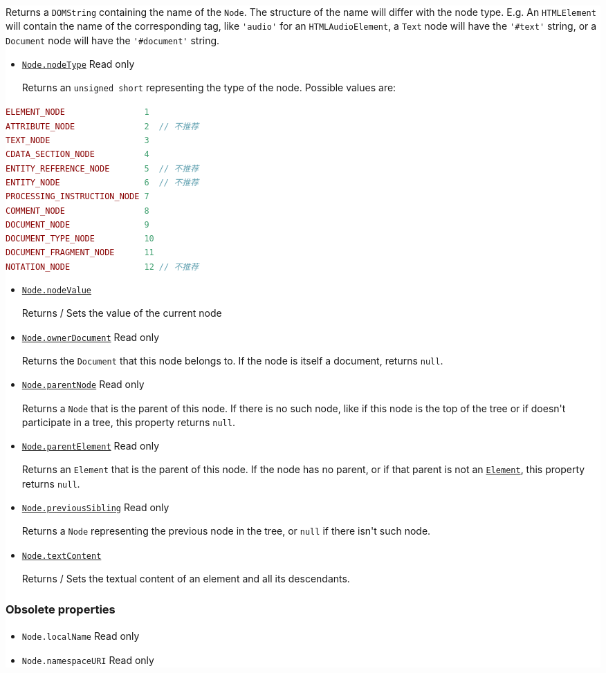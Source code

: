   Returns a `DOMString` containing the name of the `Node`. The structure of the name will differ with the node type. E.g. An `HTMLElement` will contain the name of the corresponding tag, like `'audio'` for an `HTMLAudioElement`, a `Text` node will have the `'#text'` string, or a `Document` node will have the `'#document'` string.

- [`Node.nodeType`](https://developer.mozilla.org/en-US/docs/Web/API/Node/nodeType) Read only

  Returns an `unsigned short` representing the type of the node. Possible values are:

```js
ELEMENT_NODE                1
ATTRIBUTE_NODE              2  // 不推荐
TEXT_NODE                   3
CDATA_SECTION_NODE          4
ENTITY_REFERENCE_NODE       5  // 不推荐
ENTITY_NODE                 6  // 不推荐
PROCESSING_INSTRUCTION_NODE 7
COMMENT_NODE                8
DOCUMENT_NODE               9
DOCUMENT_TYPE_NODE          10
DOCUMENT_FRAGMENT_NODE      11
NOTATION_NODE               12 // 不推荐
```

- [`Node.nodeValue`](https://developer.mozilla.org/en-US/docs/Web/API/Node/nodeValue)

  Returns / Sets the value of the current node

- [`Node.ownerDocument`](https://developer.mozilla.org/en-US/docs/Web/API/Node/ownerDocument) Read only

  Returns the `Document` that this node belongs to. If the node is itself a document, returns `null`.

- [`Node.parentNode`](https://developer.mozilla.org/en-US/docs/Web/API/Node/parentNode) Read only

  Returns a `Node` that is the parent of this node. If there is no such node, like if this node is the top of the tree or if doesn't participate in a tree, this property returns `null`.

- [`Node.parentElement`](https://developer.mozilla.org/en-US/docs/Web/API/Node/parentElement) Read only

  Returns an `Element` that is the parent of this node. If the node has no parent, or if that parent is not an [`Element`](https://developer.mozilla.org/en-US/docs/Web/API/Element), this property returns `null`.

- [`Node.previousSibling`](https://developer.mozilla.org/en-US/docs/Web/API/Node/previousSibling) Read only

  Returns a `Node` representing the previous node in the tree, or `null` if there isn't such node.

- [`Node.textContent`](https://developer.mozilla.org/en-US/docs/Web/API/Node/textContent)

  Returns / Sets the textual content of an element and all its descendants.

### Obsolete properties

- `Node.localName` Read only

- `Node.namespaceURI` Read only

